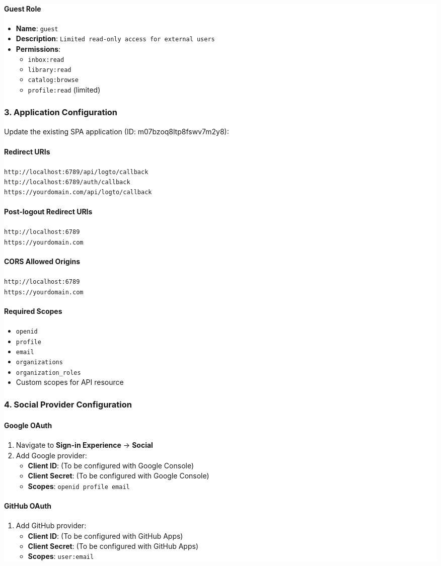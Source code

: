 #### Guest Role
- **Name**: `guest`
- **Description**: `Limited read-only access for external users`
- **Permissions**:
  - `inbox:read`
  - `library:read`
  - `catalog:browse`
  - `profile:read` (limited)

### 3. Application Configuration

Update the existing SPA application (ID: m07bzoq8ltp8fswv7m2y8):

#### Redirect URIs
```
http://localhost:6789/api/logto/callback
http://localhost:6789/auth/callback
https://yourdomain.com/api/logto/callback
```

#### Post-logout Redirect URIs
```
http://localhost:6789
https://yourdomain.com
```

#### CORS Allowed Origins
```
http://localhost:6789
https://yourdomain.com
```

#### Required Scopes
- `openid`
- `profile`
- `email`
- `organizations`
- `organization_roles`
- Custom scopes for API resource

### 4. Social Provider Configuration

#### Google OAuth
1. Navigate to **Sign-in Experience** → **Social**
2. Add Google provider:
   - **Client ID**: (To be configured with Google Console)
   - **Client Secret**: (To be configured with Google Console)
   - **Scopes**: `openid profile email`

#### GitHub OAuth
1. Add GitHub provider:
   - **Client ID**: (To be configured with GitHub Apps)
   - **Client Secret**: (To be configured with GitHub Apps)
   - **Scopes**: `user:email`
